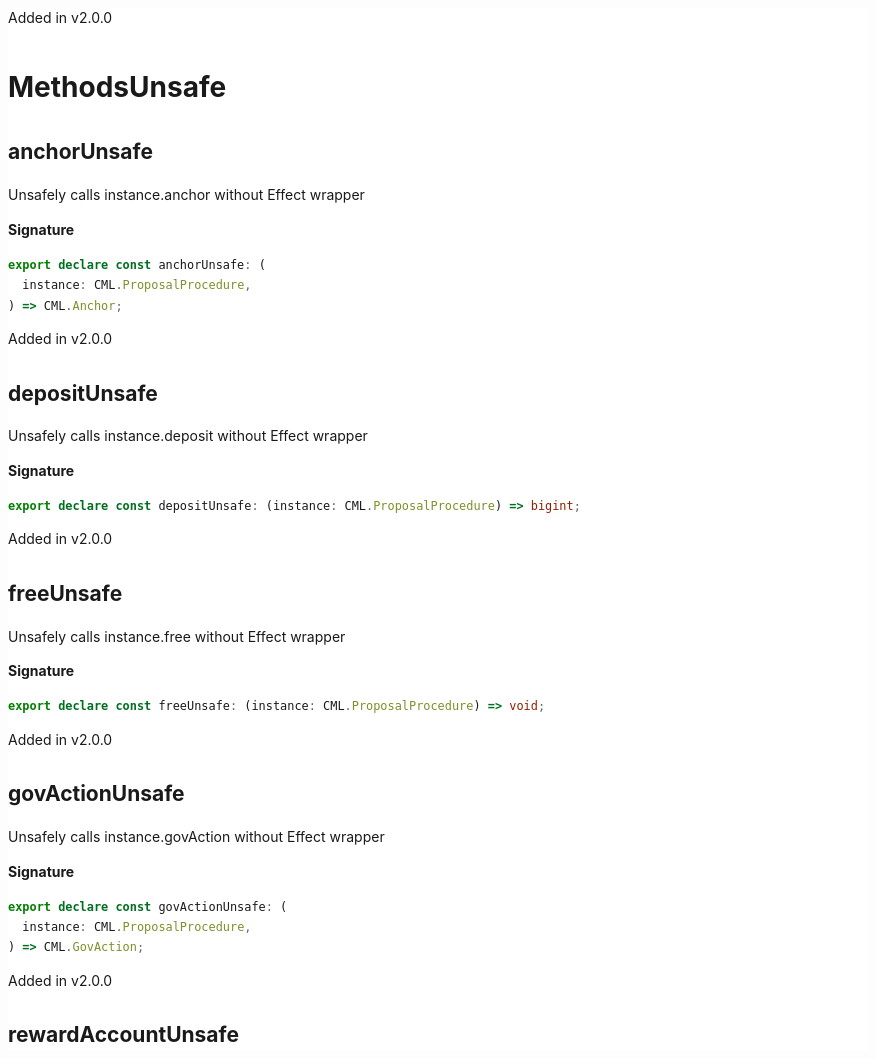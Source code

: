 Added in v2.0.0

# MethodsUnsafe

## anchorUnsafe

Unsafely calls instance.anchor without Effect wrapper

**Signature**

```ts
export declare const anchorUnsafe: (
  instance: CML.ProposalProcedure,
) => CML.Anchor;
```

Added in v2.0.0

## depositUnsafe

Unsafely calls instance.deposit without Effect wrapper

**Signature**

```ts
export declare const depositUnsafe: (instance: CML.ProposalProcedure) => bigint;
```

Added in v2.0.0

## freeUnsafe

Unsafely calls instance.free without Effect wrapper

**Signature**

```ts
export declare const freeUnsafe: (instance: CML.ProposalProcedure) => void;
```

Added in v2.0.0

## govActionUnsafe

Unsafely calls instance.govAction without Effect wrapper

**Signature**

```ts
export declare const govActionUnsafe: (
  instance: CML.ProposalProcedure,
) => CML.GovAction;
```

Added in v2.0.0

## rewardAccountUnsafe
